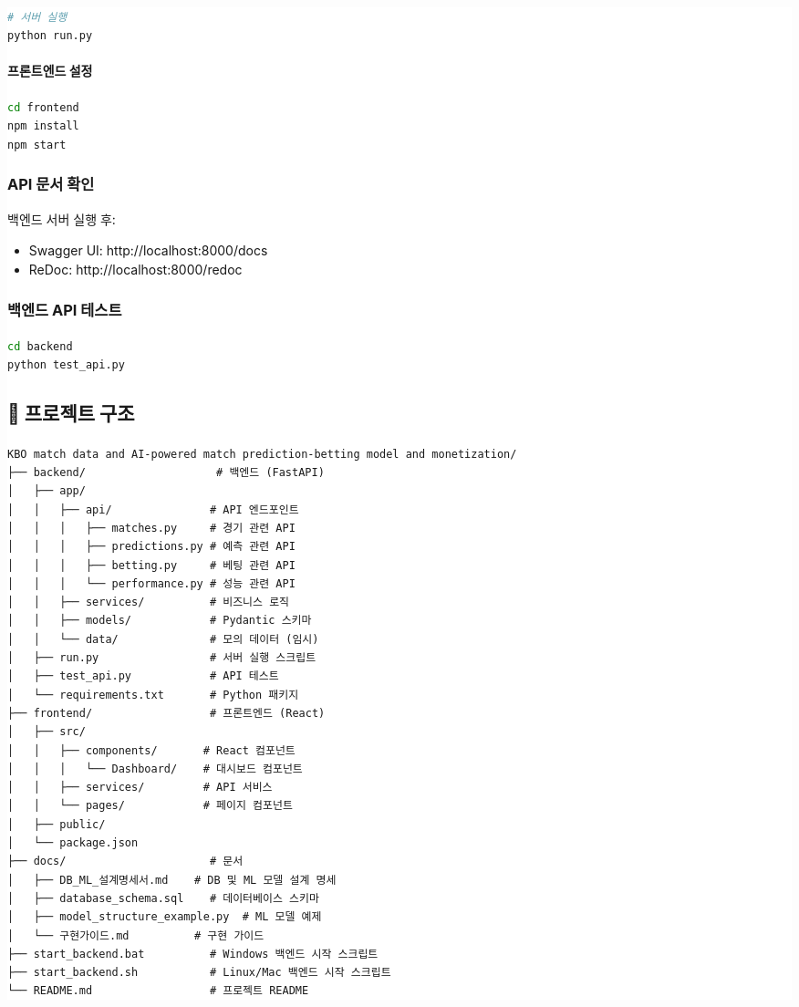 ```bash
# 서버 실행
python run.py
```

#### 프론트엔드 설정
```bash
cd frontend
npm install
npm start
```

### API 문서 확인

백엔드 서버 실행 후:
- Swagger UI: http://localhost:8000/docs
- ReDoc: http://localhost:8000/redoc

### 백엔드 API 테스트

```bash
cd backend
python test_api.py
```

## 📁 프로젝트 구조

```
KBO match data and AI-powered match prediction-betting model and monetization/
├── backend/                    # 백엔드 (FastAPI)
│   ├── app/
│   │   ├── api/               # API 엔드포인트
│   │   │   ├── matches.py     # 경기 관련 API
│   │   │   ├── predictions.py # 예측 관련 API
│   │   │   ├── betting.py     # 베팅 관련 API
│   │   │   └── performance.py # 성능 관련 API
│   │   ├── services/          # 비즈니스 로직
│   │   ├── models/            # Pydantic 스키마
│   │   └── data/              # 모의 데이터 (임시)
│   ├── run.py                 # 서버 실행 스크립트
│   ├── test_api.py            # API 테스트
│   └── requirements.txt       # Python 패키지
├── frontend/                  # 프론트엔드 (React)
│   ├── src/
│   │   ├── components/       # React 컴포넌트
│   │   │   └── Dashboard/    # 대시보드 컴포넌트
│   │   ├── services/         # API 서비스
│   │   └── pages/            # 페이지 컴포넌트
│   ├── public/
│   └── package.json
├── docs/                      # 문서
│   ├── DB_ML_설계명세서.md    # DB 및 ML 모델 설계 명세
│   ├── database_schema.sql    # 데이터베이스 스키마
│   ├── model_structure_example.py  # ML 모델 예제
│   └── 구현가이드.md          # 구현 가이드
├── start_backend.bat          # Windows 백엔드 시작 스크립트
├── start_backend.sh           # Linux/Mac 백엔드 시작 스크립트
└── README.md                  # 프로젝트 README
```
